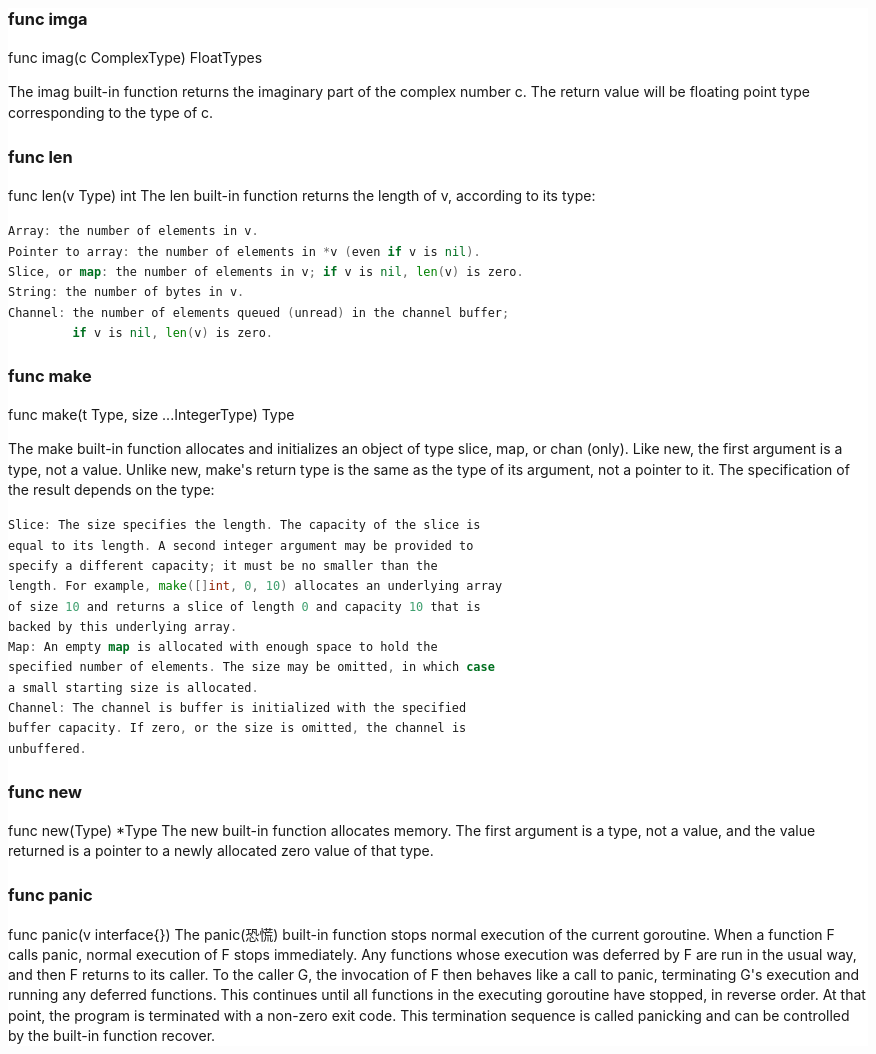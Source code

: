 ### func imga

func imag(c ComplexType) FloatTypes

The imag built-in function returns the imaginary part of the complex number c. The return value will be floating point type corresponding to the type of c.

### func len
func len(v Type) int
The len built-in function returns the length of v, according to its type:

```go
Array: the number of elements in v.
Pointer to array: the number of elements in *v (even if v is nil).
Slice, or map: the number of elements in v; if v is nil, len(v) is zero.
String: the number of bytes in v.
Channel: the number of elements queued (unread) in the channel buffer;
         if v is nil, len(v) is zero.
```

### func make 

func make(t Type, size ...IntegerType) Type

The make built-in function allocates and initializes an object of type slice, map, or chan (only). Like new, the first argument is a type, not a value. Unlike new, make's return type is the same as the type of its argument, not a pointer to it. The specification of the result depends on the type:

```go
Slice: The size specifies the length. The capacity of the slice is
equal to its length. A second integer argument may be provided to
specify a different capacity; it must be no smaller than the
length. For example, make([]int, 0, 10) allocates an underlying array
of size 10 and returns a slice of length 0 and capacity 10 that is
backed by this underlying array.
Map: An empty map is allocated with enough space to hold the
specified number of elements. The size may be omitted, in which case
a small starting size is allocated.
Channel: The channel is buffer is initialized with the specified
buffer capacity. If zero, or the size is omitted, the channel is
unbuffered.
```

### func new

func new(Type) *Type
The new built-in function allocates memory. The first argument is a type, not a value, and the value returned is a pointer to a newly allocated zero value of that type.


### func panic 

func panic(v interface{})
The panic(恐慌) built-in function stops normal execution of the current goroutine. When a function F calls panic, normal execution of F stops immediately. Any functions whose execution was deferred by F are run in the usual way, and then F returns to its caller. To the caller G, the invocation of F then behaves like a call to panic, terminating G's execution and running any deferred functions. This continues until all functions in the executing goroutine have stopped, in reverse order. At that point, the program is terminated with a non-zero exit code. This termination sequence is called panicking and can be controlled by the built-in function recover.
